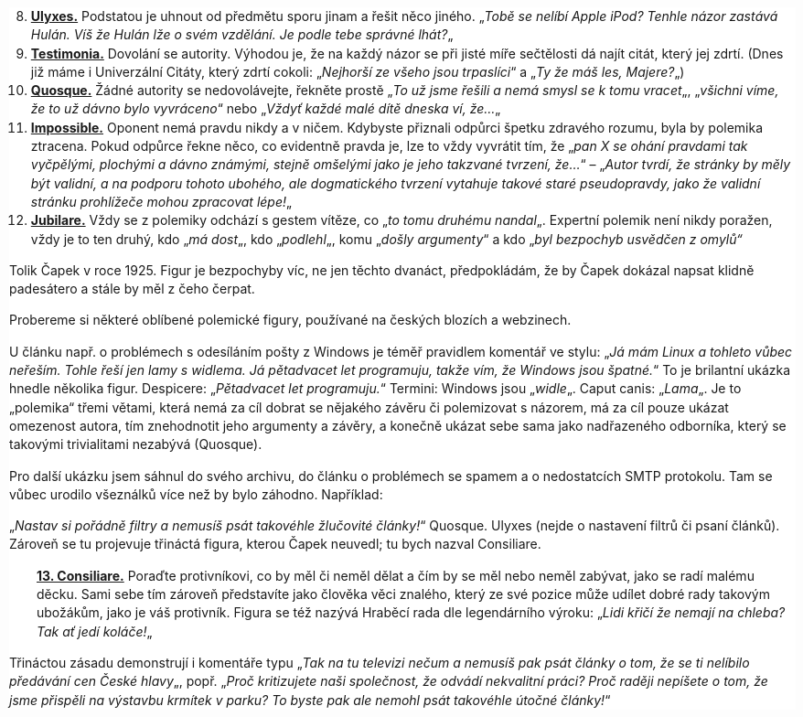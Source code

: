   8. <a name="ulyxes" href="#ulyxes"><strong>Ulyxes.</strong></a> Podstatou je uhnout od předmětu sporu jinam a řešit něco jiného. &#8222;_Tobě se nelíbí Apple iPod? Tenhle názor zastává Hulán. Víš že Hulán lže o svém vzdělání. Je podle tebe správné lhát?_&#8222;
  9. <a name="testimonia" href="#testimonia"><strong>Testimonia.</strong></a> Dovolání se autority. Výhodou je, že na každý názor se při jisté míře sečtělosti dá najít citát, který jej zdrtí. (Dnes již máme i Univerzální Citáty, který zdrtí cokoli: &#8222;_Nejhorší ze všeho jsou trpaslíci_&#8220; a &#8222;_Ty že máš les, Majere?_&#8222;)
 10. <a name="quosque" href="#quosque"><strong>Quosque.</strong></a> Žádné autority se nedovolávejte, řekněte prostě &#8222;_To už jsme řešili a nemá smysl se k tomu vracet_&#8222;, &#8222;_všichni víme, že to už dávno bylo vyvráceno_&#8220; nebo &#8222;_Vždyť každé malé dítě dneska ví, že&#8230;_&#8222;
 11. <a name="impossible" href="#impossible"><strong>Impossible.</strong></a> Oponent nemá pravdu nikdy a v ničem. Kdybyste přiznali odpůrci špetku zdravého rozumu, byla by polemika ztracena. Pokud odpůrce řekne něco, co evidentně pravda je, lze to vždy vyvrátit tím, že &#8222;_pan X se ohání pravdami tak vyčpělými, plochými a dávno známými, stejně omšelými jako je jeho takzvané tvrzení, že&#8230;_&#8220; – &#8222;_Autor tvrdí, že stránky by měly být validní, a na podporu tohoto ubohého, ale dogmatického tvrzení vytahuje takové staré pseudopravdy, jako že validní stránku prohlížeče mohou zpracovat lépe!_&#8222;
 12. <a name="jubilare" href="#jubilare"><strong>Jubilare.</strong></a> Vždy se z polemiky odchází s gestem vítěze, co &#8222;_to tomu druhému nandal_&#8222;. Expertní polemik není nikdy poražen, vždy je to ten druhý, kdo &#8222;_má dost_&#8222;, kdo &#8222;_podlehl_&#8222;, komu &#8222;_došly argumenty_&#8220; a kdo &#8222;_byl bezpochyb usvědčen z omylů&#8220;_

Tolik Čapek v roce 1925. Figur je bezpochyby víc, ne jen těchto dvanáct, předpokládám, že by Čapek dokázal napsat klidně padesátero a stále by měl z čeho čerpat.

Probereme si některé oblíbené polemické figury, používané na českých blozích a webzinech.

U článku např. o problémech s odesíláním pošty z Windows je téměř pravidlem komentář ve stylu: &#8222;_Já mám Linux a tohleto vůbec neřeším. Tohle řeší jen lamy s widlema. Já pětadvacet let programuju, takže vím, že Windows jsou špatné._&#8220; To je brilantní ukázka hnedle několika figur. Despicere: &#8222;_Pětadvacet let programuju._&#8220; Termini: Windows jsou &#8222;_widle_&#8222;. Caput canis: &#8222;_Lama_&#8222;. Je to &#8222;polemika&#8220; třemi větami, která nemá za cíl dobrat se nějakého závěru či polemizovat s názorem, má za cíl pouze ukázat omezenost autora, tím znehodnotit jeho argumenty a závěry, a konečně ukázat sebe sama jako nadřazeného odborníka, který se takovými trivialitami nezabývá (Quosque).

Pro další ukázku jsem sáhnul do svého archivu, do článku o problémech se spamem a o nedostatcích SMTP protokolu. Tam se vůbec urodilo všeználků více než by bylo záhodno. Například:

&#8222;_Nastav si pořádně filtry a nemusíš psát takovéhle žlučovité články!_&#8220; Quosque. Ulyxes (nejde o nastavení filtrů či psaní článků). Zároveň se tu projevuje třináctá figura, kterou Čapek neuvedl; tu bych nazval Consiliare.

<p style="padding-left: 30px;">
  <a name="consiliare" href="#consiliare"><strong>13. Consiliare.</strong></a> Poraďte protivníkovi, co by měl či neměl dělat a čím by se měl nebo neměl zabývat, jako se radí malému děcku. Sami sebe tím zároveň představíte jako člověka věci znalého, který ze své pozice může udílet dobré rady takovým ubožákům, jako je váš protivník. Figura se též nazývá Hraběcí rada dle legendárního výroku: &#8222;<em>Lidi křičí že nemají na chleba? Tak ať jedí koláče!</em>&#8222;
</p>

Třináctou zásadu demonstrují i komentáře typu &#8222;_Tak na tu televizi nečum a nemusíš pak psát články o tom, že se ti nelíbilo předávání cen České hlavy_&#8222;, popř. &#8222;_Proč kritizujete naši společnost, že odvádí nekvalitní práci? Proč raději nepíšete o tom, že jsme přispěli na výstavbu krmítek v parku? To byste pak ale nemohl psát takovéhle útočné články!_&#8220;
